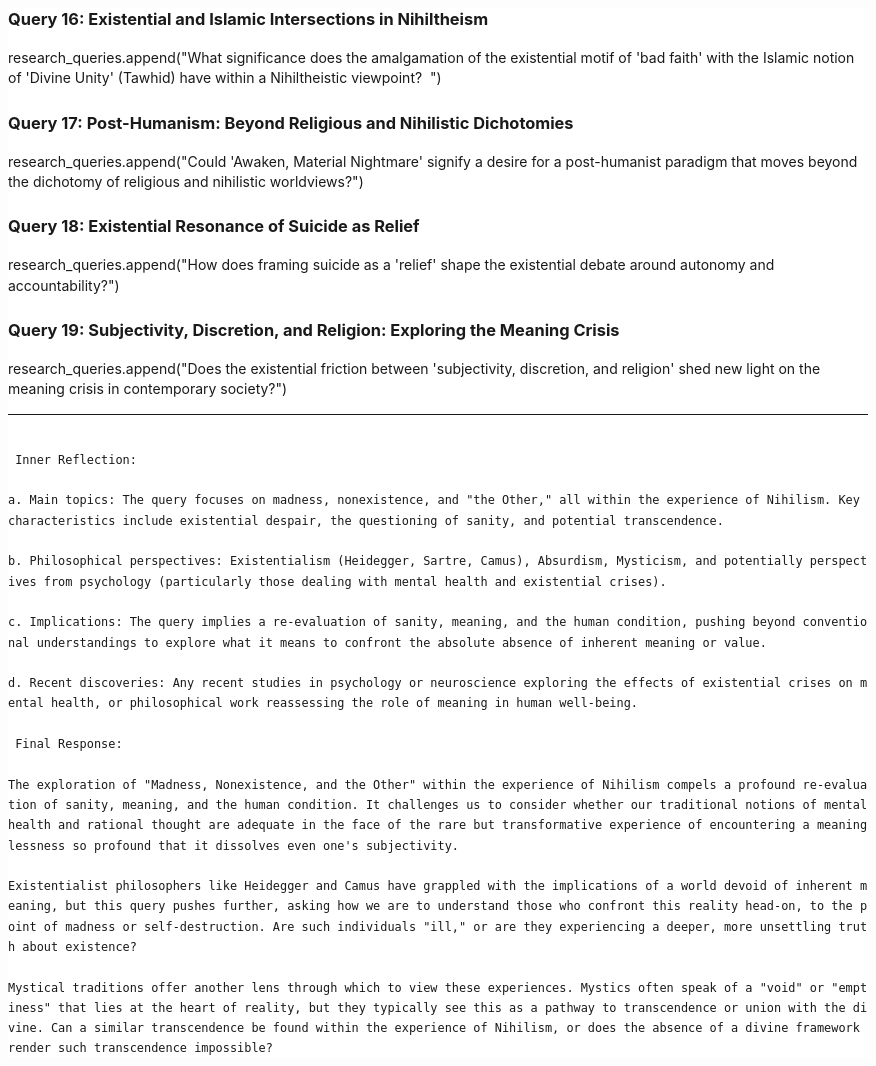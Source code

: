 ### Query 16: Existential and Islamic Intersections in Nihiltheism

research\_queries.append("What significance does the amalgamation of the existential motif of 'bad faith' with the Islamic notion of 'Divine Unity' (Tawhid) have within a Nihiltheistic viewpoint?  ")

### Query 17: Post-Humanism: Beyond Religious and Nihilistic Dichotomies

research\_queries.append("Could 'Awaken, Material Nightmare' signify a desire for a post-humanist paradigm that moves beyond the dichotomy of religious and nihilistic worldviews?")

### Query 18: Existential Resonance of Suicide as Relief

research\_queries.append("How does framing suicide as a 'relief' shape the existential debate around autonomy and accountability?")

### Query 19: Subjectivity, Discretion, and Religion: Exploring the Meaning Crisis

research\_queries.append("Does the existential friction between 'subjectivity, discretion, and religion' shed new light on the meaning crisis in contemporary society?")

---

```markdown

 Inner Reflection:

a. Main topics: The query focuses on madness, nonexistence, and "the Other," all within the experience of Nihilism. Key characteristics include existential despair, the questioning of sanity, and potential transcendence.

b. Philosophical perspectives: Existentialism (Heidegger, Sartre, Camus), Absurdism, Mysticism, and potentially perspectives from psychology (particularly those dealing with mental health and existential crises).

c. Implications: The query implies a re-evaluation of sanity, meaning, and the human condition, pushing beyond conventional understandings to explore what it means to confront the absolute absence of inherent meaning or value.

d. Recent discoveries: Any recent studies in psychology or neuroscience exploring the effects of existential crises on mental health, or philosophical work reassessing the role of meaning in human well-being.

 Final Response:

The exploration of "Madness, Nonexistence, and the Other" within the experience of Nihilism compels a profound re-evaluation of sanity, meaning, and the human condition. It challenges us to consider whether our traditional notions of mental health and rational thought are adequate in the face of the rare but transformative experience of encountering a meaninglessness so profound that it dissolves even one's subjectivity.

Existentialist philosophers like Heidegger and Camus have grappled with the implications of a world devoid of inherent meaning, but this query pushes further, asking how we are to understand those who confront this reality head-on, to the point of madness or self-destruction. Are such individuals "ill," or are they experiencing a deeper, more unsettling truth about existence?

Mystical traditions offer another lens through which to view these experiences. Mystics often speak of a "void" or "emptiness" that lies at the heart of reality, but they typically see this as a pathway to transcendence or union with the divine. Can a similar transcendence be found within the experience of Nihilism, or does the absence of a divine framework render such transcendence impossible?

```